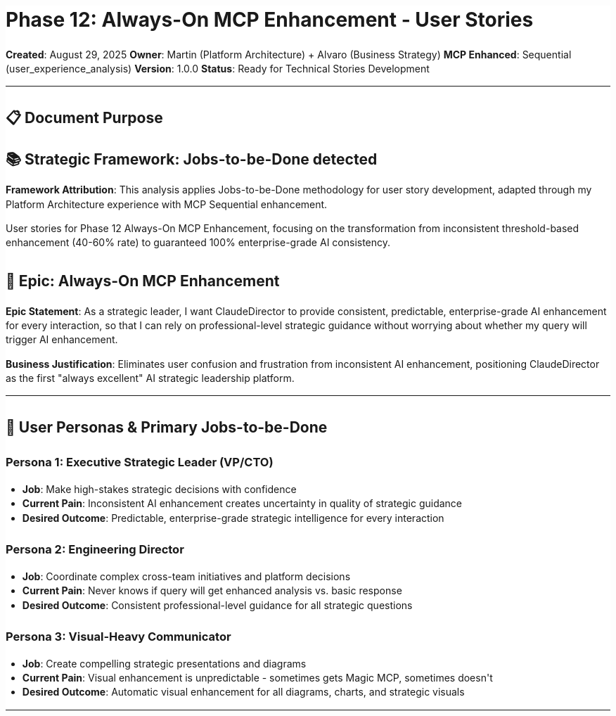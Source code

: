 # Phase 12: Always-On MCP Enhancement - User Stories

**Created**: August 29, 2025
**Owner**: Martin (Platform Architecture) + Alvaro (Business Strategy)
**MCP Enhanced**: Sequential (user_experience_analysis)
**Version**: 1.0.0
**Status**: Ready for Technical Stories Development

---

## 📋 **Document Purpose**

**📚 Strategic Framework: Jobs-to-be-Done detected**
---
**Framework Attribution**: This analysis applies Jobs-to-be-Done methodology for user story development, adapted through my Platform Architecture experience with MCP Sequential enhancement.

User stories for Phase 12 Always-On MCP Enhancement, focusing on the transformation from inconsistent threshold-based enhancement (40-60% rate) to guaranteed 100% enterprise-grade AI consistency.

## 🎯 **Epic: Always-On MCP Enhancement**

**Epic Statement**: As a strategic leader, I want ClaudeDirector to provide consistent, predictable, enterprise-grade AI enhancement for every interaction, so that I can rely on professional-level strategic guidance without worrying about whether my query will trigger AI enhancement.

**Business Justification**: Eliminates user confusion and frustration from inconsistent AI enhancement, positioning ClaudeDirector as the first "always excellent" AI strategic leadership platform.

---

## 👥 **User Personas & Primary Jobs-to-be-Done**

### **Persona 1: Executive Strategic Leader (VP/CTO)**
- **Job**: Make high-stakes strategic decisions with confidence
- **Current Pain**: Inconsistent AI enhancement creates uncertainty in quality of strategic guidance
- **Desired Outcome**: Predictable, enterprise-grade strategic intelligence for every interaction

### **Persona 2: Engineering Director**
- **Job**: Coordinate complex cross-team initiatives and platform decisions
- **Current Pain**: Never knows if query will get enhanced analysis vs. basic response
- **Desired Outcome**: Consistent professional-level guidance for all strategic questions

### **Persona 3: Visual-Heavy Communicator**
- **Job**: Create compelling strategic presentations and diagrams
- **Current Pain**: Visual enhancement is unpredictable - sometimes gets Magic MCP, sometimes doesn't
- **Desired Outcome**: Automatic visual enhancement for all diagrams, charts, and strategic visuals

---